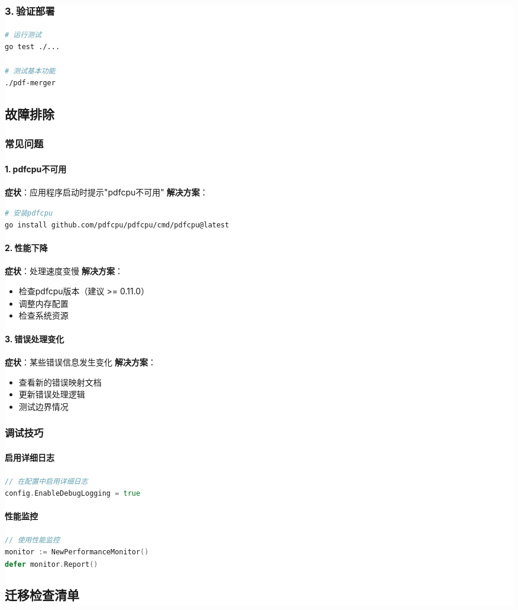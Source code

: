 ### 3. 验证部署
```bash
# 运行测试
go test ./...

# 测试基本功能
./pdf-merger
```

## 故障排除

### 常见问题

#### 1. pdfcpu不可用
**症状**：应用程序启动时提示"pdfcpu不可用"
**解决方案**：
```bash
# 安装pdfcpu
go install github.com/pdfcpu/pdfcpu/cmd/pdfcpu@latest
```

#### 2. 性能下降
**症状**：处理速度变慢
**解决方案**：
- 检查pdfcpu版本（建议 >= 0.11.0）
- 调整内存配置
- 检查系统资源

#### 3. 错误处理变化
**症状**：某些错误信息发生变化
**解决方案**：
- 查看新的错误映射文档
- 更新错误处理逻辑
- 测试边界情况

### 调试技巧

#### 启用详细日志
```go
// 在配置中启用详细日志
config.EnableDebugLogging = true
```

#### 性能监控
```go
// 使用性能监控
monitor := NewPerformanceMonitor()
defer monitor.Report()
```

## 迁移检查清单
